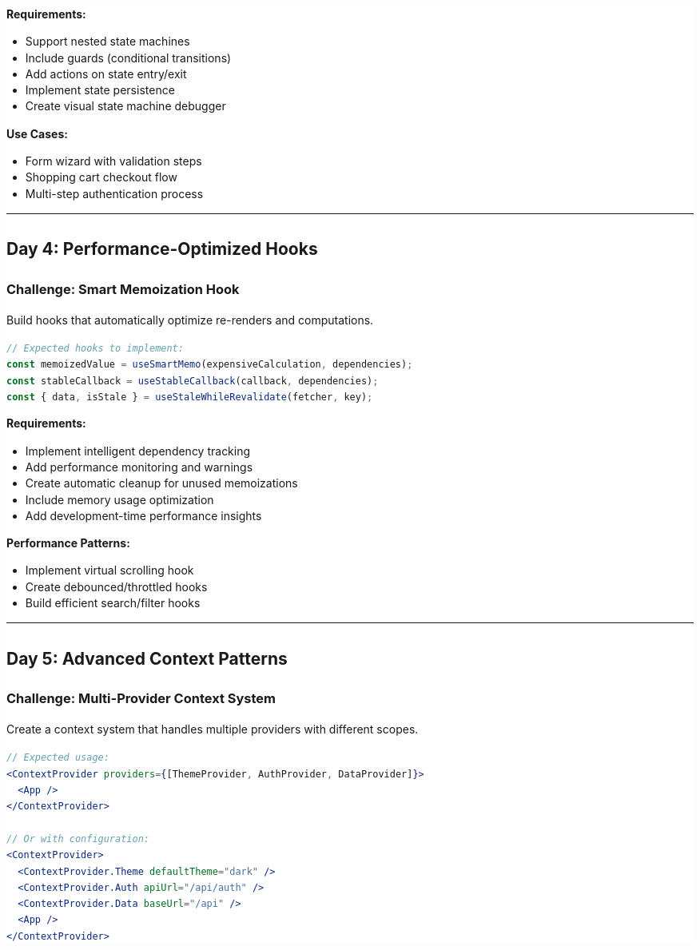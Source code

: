 **Requirements:**
- Support nested state machines
- Include guards (conditional transitions)
- Add actions on state entry/exit
- Implement state persistence
- Create visual state machine debugger

**Use Cases:**
- Form wizard with validation steps
- Shopping cart checkout flow
- Multi-step authentication process

---

## Day 4: Performance-Optimized Hooks

### Challenge: Smart Memoization Hook
Build hooks that automatically optimize re-renders and computations.

```jsx
// Expected hooks to implement:
const memoizedValue = useSmartMemo(expensiveCalculation, dependencies);
const stableCallback = useStableCallback(callback, dependencies);
const { data, isStale } = useStaleWhileRevalidate(fetcher, key);
```

**Requirements:**
- Implement intelligent dependency tracking
- Add performance monitoring and warnings
- Create automatic cleanup for unused memoizations
- Include memory usage optimization
- Add development-time performance insights

**Performance Patterns:**
- Implement virtual scrolling hook
- Create debounced/throttled hooks
- Build efficient search/filter hooks

---

## Day 5: Advanced Context Patterns

### Challenge: Multi-Provider Context System
Create a context system that handles multiple providers with different scopes.

```jsx
// Expected usage:
<ContextProvider providers={[ThemeProvider, AuthProvider, DataProvider]}>
  <App />
</ContextProvider>

// Or with configuration:
<ContextProvider>
  <ContextProvider.Theme defaultTheme="dark" />
  <ContextProvider.Auth apiUrl="/api/auth" />
  <ContextProvider.Data baseUrl="/api" />
  <App />
</ContextProvider>
```
